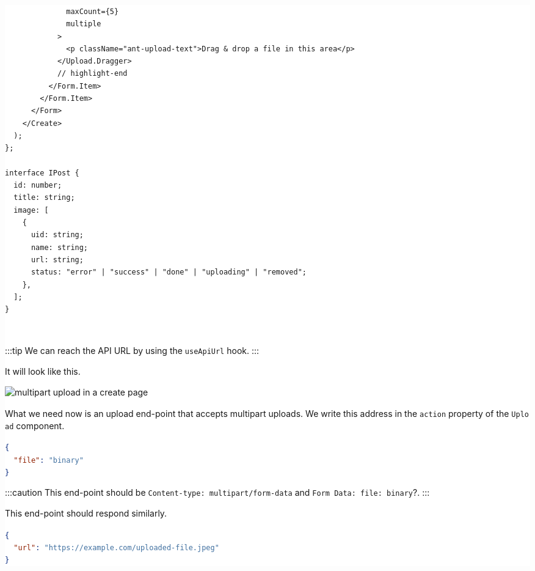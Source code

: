 ```tsx title="pages/posts/create.tsx"
              maxCount={5}
              multiple
            >
              <p className="ant-upload-text">Drag & drop a file in this area</p>
            </Upload.Dragger>
            // highlight-end
          </Form.Item>
        </Form.Item>
      </Form>
    </Create>
  );
};

interface IPost {
  id: number;
  title: string;
  image: [
    {
      uid: string;
      name: string;
      url: string;
      status: "error" | "success" | "done" | "uploading" | "removed";
    },
  ];
}
```

<br />

:::tip
We can reach the API URL by using the `useApiUrl` hook.
:::

It will look like this.

<img src="https://refine.ams3.cdn.digitaloceanspaces.com/website/static/img/guides-and-concepts/multipart-upload/create.png" alt="multipart upload in a create page" />

<br/>

What we need now is an upload end-point that accepts multipart uploads. We write this address in the `action` property of the `Upload` component.

```json title="[POST] https://api.fake-rest.refine.dev/media/upload"
{
  "file": "binary"
}
```

:::caution
This end-point should be `Content-type: multipart/form-data` and `Form Data: file: binary`?.
:::

This end-point should respond similarly.

```json title="[POST] https://api.fake-rest.refine.dev/media/upload"
{
  "url": "https://example.com/uploaded-file.jpeg"
}
```
